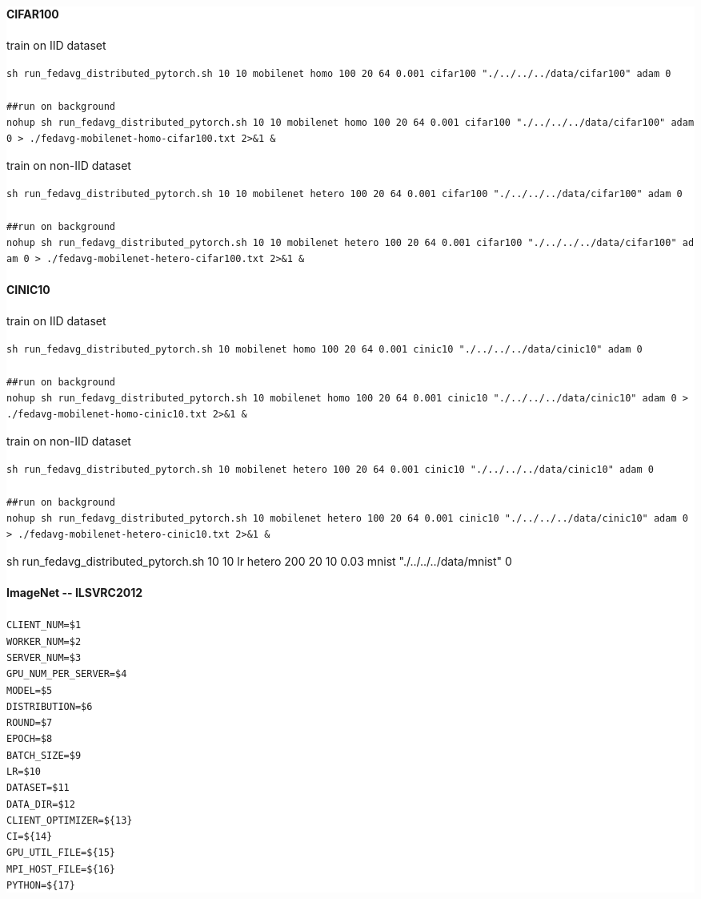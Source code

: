 
#### CIFAR100
train on IID dataset 
```
sh run_fedavg_distributed_pytorch.sh 10 10 mobilenet homo 100 20 64 0.001 cifar100 "./../../../data/cifar100" adam 0

##run on background
nohup sh run_fedavg_distributed_pytorch.sh 10 10 mobilenet homo 100 20 64 0.001 cifar100 "./../../../data/cifar100" adam 0 > ./fedavg-mobilenet-homo-cifar100.txt 2>&1 &
```

train on non-IID dataset
```
sh run_fedavg_distributed_pytorch.sh 10 10 mobilenet hetero 100 20 64 0.001 cifar100 "./../../../data/cifar100" adam 0

##run on background
nohup sh run_fedavg_distributed_pytorch.sh 10 10 mobilenet hetero 100 20 64 0.001 cifar100 "./../../../data/cifar100" adam 0 > ./fedavg-mobilenet-hetero-cifar100.txt 2>&1 &
```


#### CINIC10
train on IID dataset 
```
sh run_fedavg_distributed_pytorch.sh 10 mobilenet homo 100 20 64 0.001 cinic10 "./../../../data/cinic10" adam 0

##run on background
nohup sh run_fedavg_distributed_pytorch.sh 10 mobilenet homo 100 20 64 0.001 cinic10 "./../../../data/cinic10" adam 0 > ./fedavg-mobilenet-homo-cinic10.txt 2>&1 &
```

train on non-IID dataset
```
sh run_fedavg_distributed_pytorch.sh 10 mobilenet hetero 100 20 64 0.001 cinic10 "./../../../data/cinic10" adam 0

##run on background
nohup sh run_fedavg_distributed_pytorch.sh 10 mobilenet hetero 100 20 64 0.001 cinic10 "./../../../data/cinic10" adam 0 > ./fedavg-mobilenet-hetero-cinic10.txt 2>&1 &
```


sh run_fedavg_distributed_pytorch.sh 10 10 lr hetero 200 20 10 0.03 mnist "./../../../data/mnist" 0
#### ImageNet -- ILSVRC2012
```
CLIENT_NUM=$1
WORKER_NUM=$2
SERVER_NUM=$3
GPU_NUM_PER_SERVER=$4
MODEL=$5
DISTRIBUTION=$6
ROUND=$7
EPOCH=$8
BATCH_SIZE=$9
LR=$10
DATASET=$11
DATA_DIR=$12
CLIENT_OPTIMIZER=${13}
CI=${14}
GPU_UTIL_FILE=${15}
MPI_HOST_FILE=${16}
PYTHON=${17}

```